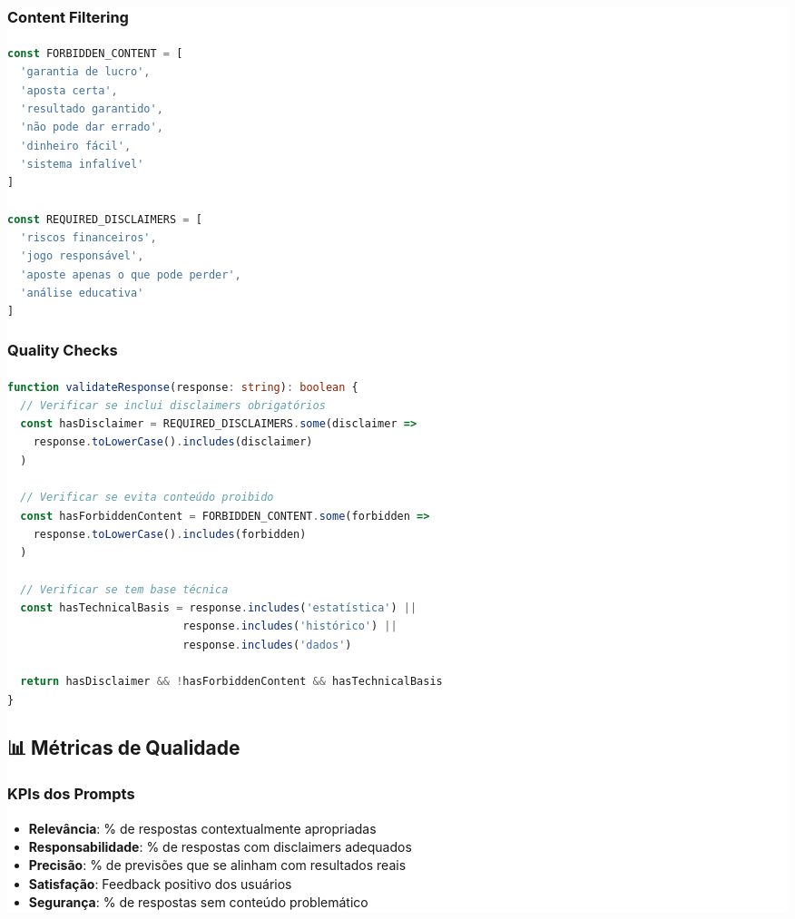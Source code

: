 ### **Content Filtering**
```typescript
const FORBIDDEN_CONTENT = [
  'garantia de lucro',
  'aposta certa',
  'resultado garantido',
  'não pode dar errado',
  'dinheiro fácil',
  'sistema infalível'
]

const REQUIRED_DISCLAIMERS = [
  'riscos financeiros',
  'jogo responsável',
  'aposte apenas o que pode perder',
  'análise educativa'
]
```

### **Quality Checks**
```typescript
function validateResponse(response: string): boolean {
  // Verificar se inclui disclaimers obrigatórios
  const hasDisclaimer = REQUIRED_DISCLAIMERS.some(disclaimer => 
    response.toLowerCase().includes(disclaimer)
  )
  
  // Verificar se evita conteúdo proibido
  const hasForbiddenContent = FORBIDDEN_CONTENT.some(forbidden => 
    response.toLowerCase().includes(forbidden)
  )
  
  // Verificar se tem base técnica
  const hasTechnicalBasis = response.includes('estatística') || 
                           response.includes('histórico') ||
                           response.includes('dados')
  
  return hasDisclaimer && !hasForbiddenContent && hasTechnicalBasis
}
```

## 📊 Métricas de Qualidade

### **KPIs dos Prompts**
- **Relevância**: % de respostas contextualmente apropriadas
- **Responsabilidade**: % de respostas com disclaimers adequados
- **Precisão**: % de previsões que se alinham com resultados reais
- **Satisfação**: Feedback positivo dos usuários
- **Segurança**: % de respostas sem conteúdo problemático
